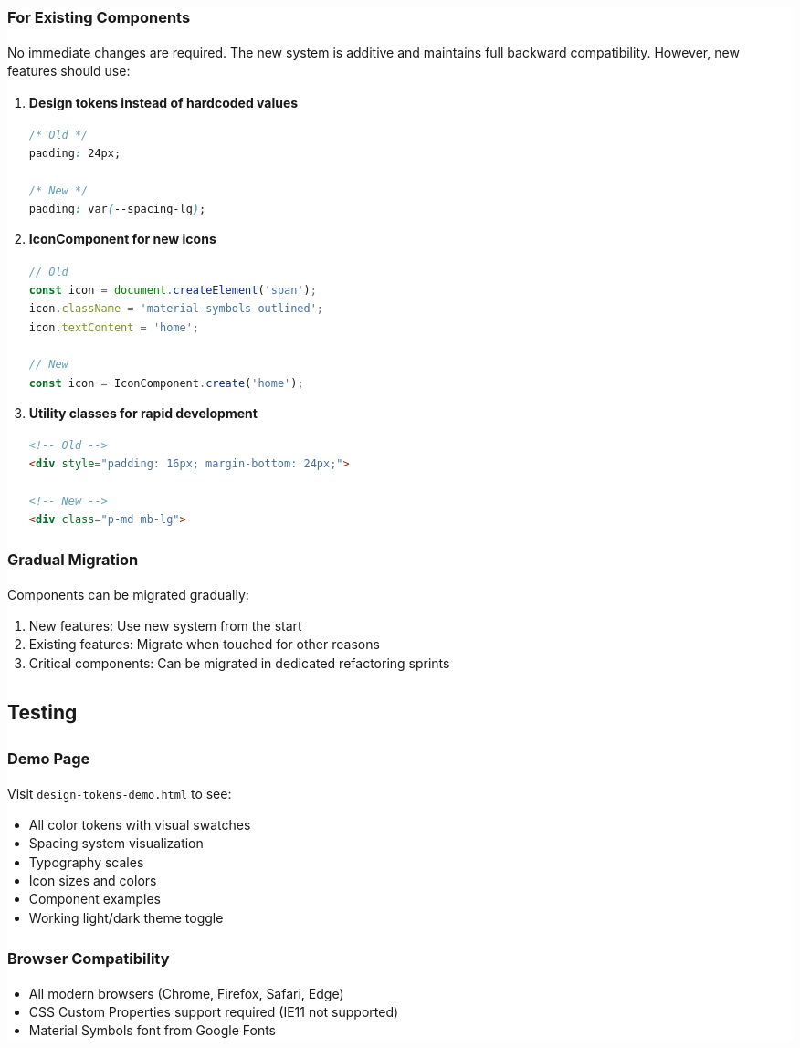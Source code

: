 ### For Existing Components

No immediate changes are required. The new system is additive and maintains full backward compatibility. However, new features should use:

1. **Design tokens instead of hardcoded values**
   ```css
   /* Old */
   padding: 24px;
   
   /* New */
   padding: var(--spacing-lg);
   ```

2. **IconComponent for new icons**
   ```javascript
   // Old
   const icon = document.createElement('span');
   icon.className = 'material-symbols-outlined';
   icon.textContent = 'home';
   
   // New
   const icon = IconComponent.create('home');
   ```

3. **Utility classes for rapid development**
   ```html
   <!-- Old -->
   <div style="padding: 16px; margin-bottom: 24px;">
   
   <!-- New -->
   <div class="p-md mb-lg">
   ```

### Gradual Migration

Components can be migrated gradually:
1. New features: Use new system from the start
2. Existing features: Migrate when touched for other reasons
3. Critical components: Can be migrated in dedicated refactoring sprints

## Testing

### Demo Page
Visit `design-tokens-demo.html` to see:
- All color tokens with visual swatches
- Spacing system visualization
- Typography scales
- Icon sizes and colors
- Component examples
- Working light/dark theme toggle

### Browser Compatibility
- All modern browsers (Chrome, Firefox, Safari, Edge)
- CSS Custom Properties support required (IE11 not supported)
- Material Symbols font from Google Fonts
